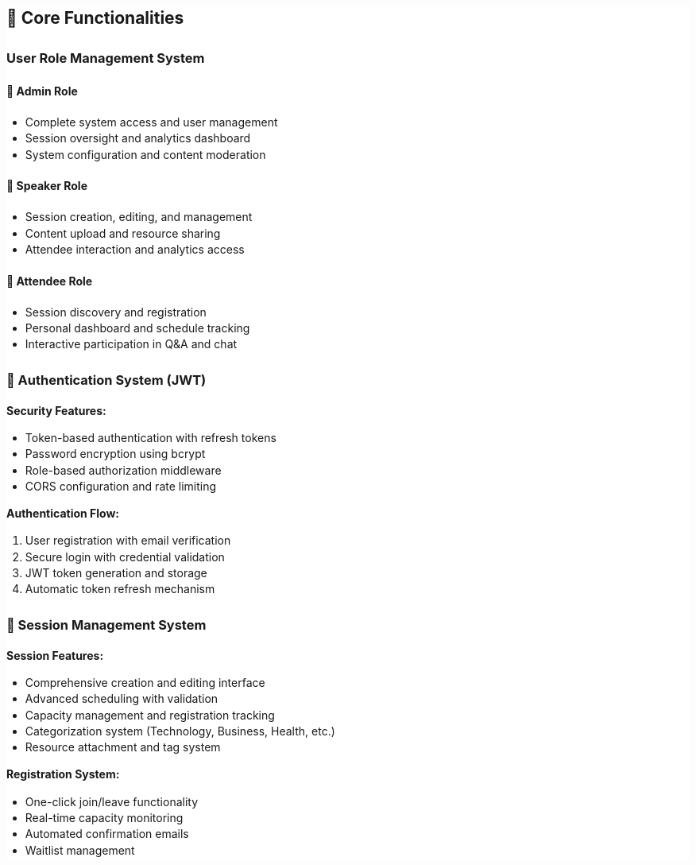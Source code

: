 
## 🧩 Core Functionalities

### **User Role Management System**

#### **🔐 Admin Role**

- Complete system access and user management
- Session oversight and analytics dashboard
- System configuration and content moderation

#### **🎤 Speaker Role**

- Session creation, editing, and management
- Content upload and resource sharing
- Attendee interaction and analytics access

#### **👥 Attendee Role**

- Session discovery and registration
- Personal dashboard and schedule tracking
- Interactive participation in Q&A and chat

### **🔑 Authentication System (JWT)**

**Security Features:**

- Token-based authentication with refresh tokens
- Password encryption using bcrypt
- Role-based authorization middleware
- CORS configuration and rate limiting

**Authentication Flow:**

1. User registration with email verification
2. Secure login with credential validation
3. JWT token generation and storage
4. Automatic token refresh mechanism

### **📅 Session Management System**

**Session Features:**

- Comprehensive creation and editing interface
- Advanced scheduling with validation
- Capacity management and registration tracking
- Categorization system (Technology, Business, Health, etc.)
- Resource attachment and tag system

**Registration System:**

- One-click join/leave functionality
- Real-time capacity monitoring
- Automated confirmation emails
- Waitlist management
